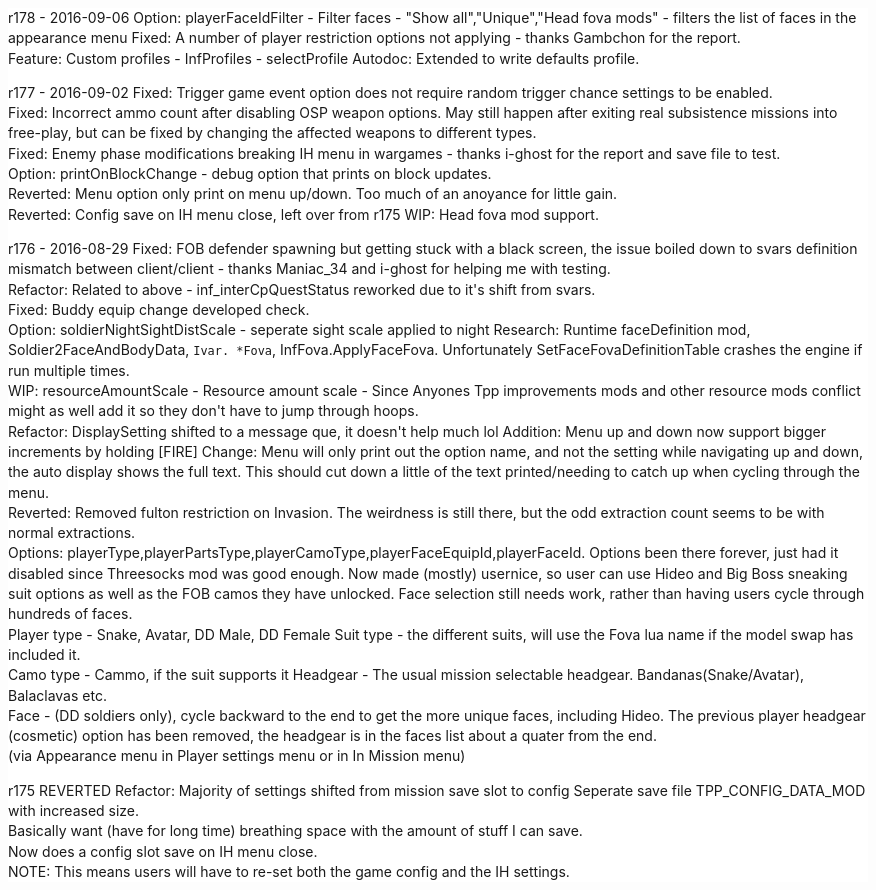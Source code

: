 r178 - 2016-09-06
Option: playerFaceIdFilter - Filter faces - "Show all","Unique","Head fova mods" - filters the list of faces in the appearance menu
Fixed: A number of player restriction options not applying - thanks Gambchon for the report.  
Feature: Custom profiles - InfProfiles - selectProfile
Autodoc: Extended to write defaults profile.  

r177 - 2016-09-02
Fixed: Trigger game event option does not require random trigger chance settings to be enabled.  
Fixed: Incorrect ammo count after disabling OSP weapon options. May still happen after exiting real subsistence missions into free-play, but can be fixed by changing the affected weapons to different types.  
Fixed: Enemy phase modifications breaking IH menu in wargames - thanks i-ghost for the report and save file to test.  
Option: printOnBlockChange - debug option that prints on block updates.  
Reverted: Menu option only print on menu up/down. Too much of an anoyance for little gain.  
Reverted: Config save on IH menu close, left over from r175
WIP: Head fova mod support.  

r176 - 2016-08-29
Fixed: FOB defender spawning but getting stuck with a black screen, the issue boiled down to svars definition mismatch between client/client - thanks Maniac_34 and i-ghost for helping me with testing.  
Refactor: Related to above - inf_interCpQuestStatus reworked due to it's shift from svars.  
Fixed: Buddy equip change developed check.  
Option: soldierNightSightDistScale - seperate sight scale applied to night
Research: Runtime faceDefinition mod, Soldier2FaceAndBodyData, `Ivar. *Fova`, InfFova.ApplyFaceFova. Unfortunately SetFaceFovaDefinitionTable crashes the engine if run multiple times.  
WIP: resourceAmountScale - Resource amount scale - Since Anyones Tpp improvements mods and other resource mods conflict might as well add it so they don't have to jump through hoops.  
Refactor: DisplaySetting shifted to a message que, it doesn't help much lol
Addition: Menu up and down now support bigger increments by holding [FIRE]
Change: Menu will only print out the option name, and not the setting while navigating up and down, the auto display shows the full text. This should cut down a little of the text printed/needing to catch up when cycling through the menu.  
Reverted: Removed fulton restriction on Invasion. The weirdness is still there, but the odd extraction count seems to be with normal extractions.  
Options:  playerType,playerPartsType,playerCamoType,playerFaceEquipId,playerFaceId. Options been there forever, just had it disabled since Threesocks mod was good enough. Now made (mostly) usernice, so user can use Hideo and Big Boss sneaking suit options as well as the FOB camos they have unlocked. Face selection still needs work, rather than having users cycle through hundreds of faces.  
Player type - Snake, Avatar, DD Male, DD Female
Suit type - the different suits, will use the Fova lua name if the model swap has included it.  
Camo type - Cammo, if the suit supports it
Headgear - The usual mission selectable headgear. Bandanas(Snake/Avatar), Balaclavas etc.  
Face - (DD soldiers only), cycle backward to the end to get the more unique faces, including Hideo. 
The previous player headgear (cosmetic) option has been removed, the headgear is in the faces list about a quater from the end.  
(via Appearance menu in Player settings menu or in In Mission menu)

r175
REVERTED
Refactor: Majority of settings shifted from mission save slot to config
Seperate save file TPP_CONFIG_DATA_MOD with increased size.  
Basically want (have for long time) breathing space with the amount of stuff I can save.  
Now does a config slot save on IH menu close.  
NOTE: This means users will have to re-set both the game config and the IH settings.  
